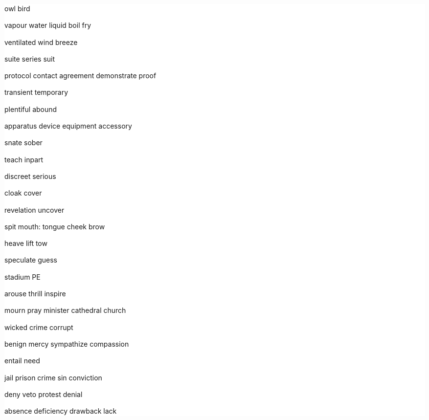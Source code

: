 
owl bird

vapour water liquid
boil fry

ventilated
wind breeze

suite series
suit

protocol contact agreement
demonstrate proof

transient temporary

plentiful abound

apparatus device equipment accessory

snate sober

teach inpart

discreet  serious

cloak cover

revelation   uncover

spit  mouth: tongue cheek brow

heave lift tow 

speculate guess

stadium PE

arouse thrill inspire

mourn pray
minister
cathedral church


wicked crime
corrupt

benign mercy
sympathize compassion

entail need

jail prison 
crime sin
conviction

deny veto protest
denial

absence deficiency drawback lack
